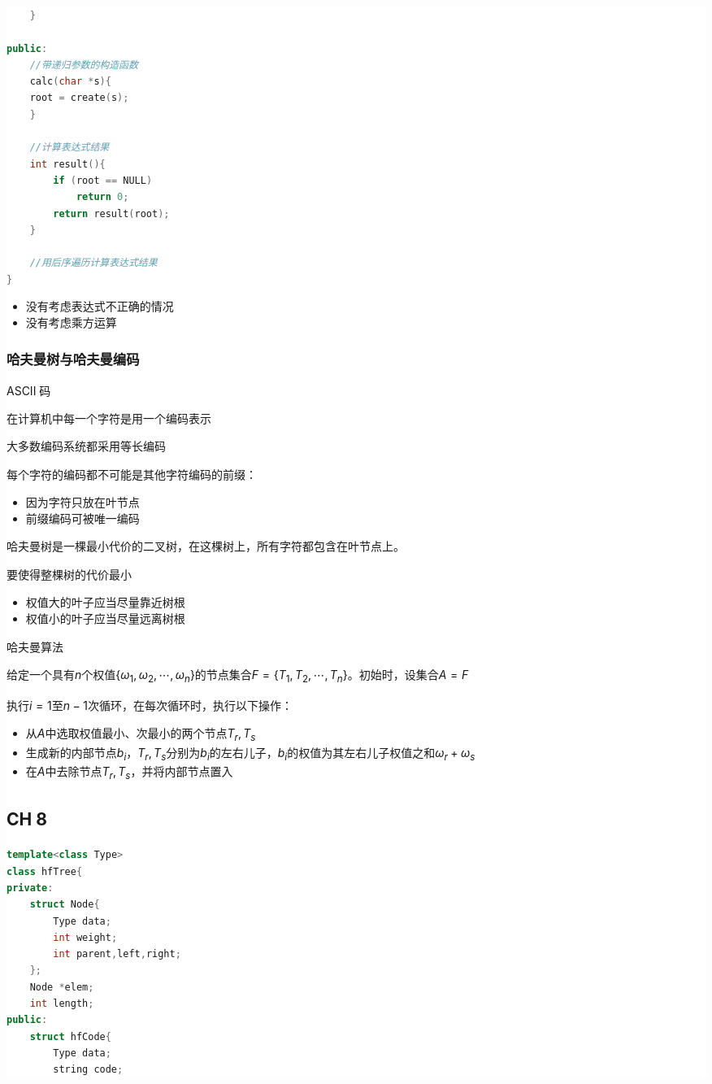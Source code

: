 ```c++
    }

public:
    //带递归参数的构造函数
    calc(char *s){
    root = create(s);
    }

    //计算表达式结果
    int result(){
        if (root == NULL)
            return 0;
        return result(root);
    }

    //用后序遍历计算表达式结果
}

```

- 没有考虑表达式不正确的情况
- 没有考虑乘方运算

### 哈夫曼树与哈夫曼编码

ASCII 码

在计算机中每一个字符是用一个编码表示

大多数编码系统都采用等长编码

每个字符的编码都不可能是其他字符编码的前缀：
- 因为字符只放在叶节点
- 前缀编码可被唯一编码

哈夫曼树是一棵最小代价的二叉树，在这棵树上，所有字符都包含在叶节点上。

要使得整棵树的代价最小
- 权值大的叶子应当尽量靠近树根
- 权值小的叶子应当尽量远离树根

哈夫曼算法

给定一个具有$n$个权值$\{\omega_1,\omega_2,\cdots,\omega_n\}$的节点集合$F=\{T_1,T_2,\cdots,T_n\}$。初始时，设集合$A=F$

执行$i=1$至$n-1$次循环，在每次循环时，执行以下操作：
- 从$A$中选取权值最小、次最小的两个节点$T_r,T_s$
- 生成新的内部节点$b_i$，$T_r,T_s$分别为$b_i$的左右儿子，$b_i$的权值为其左右儿子权值之和$\omega_r+\omega_s$
- 在$A$中去除节点$T_r,T_s$，并将内部节点置入

## CH 8

```c++
template<class Type>
class hfTree{
private:
    struct Node{
        Type data;
        int weight;
        int parent,left,right;
    };
    Node *elem;
    int length;
public:
    struct hfCode{
        Type data;
        string code;
```